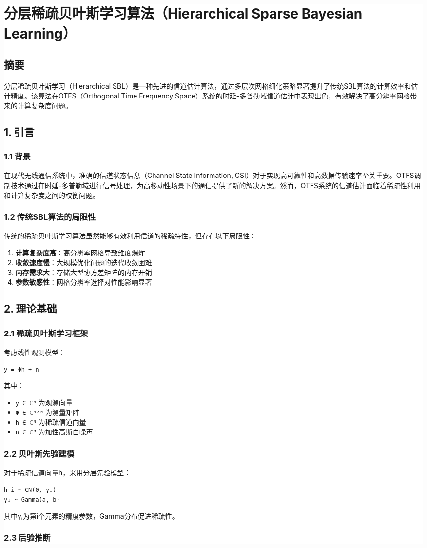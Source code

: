 # 分层稀疏贝叶斯学习算法（Hierarchical Sparse Bayesian Learning）

## 摘要

分层稀疏贝叶斯学习（Hierarchical SBL）是一种先进的信道估计算法，通过多层次网格细化策略显著提升了传统SBL算法的计算效率和估计精度。该算法在OTFS（Orthogonal Time Frequency Space）系统的时延-多普勒域信道估计中表现出色，有效解决了高分辨率网格带来的计算复杂度问题。

## 1. 引言

### 1.1 背景

在现代无线通信系统中，准确的信道状态信息（Channel State Information, CSI）对于实现高可靠性和高数据传输速率至关重要。OTFS调制技术通过在时延-多普勒域进行信号处理，为高移动性场景下的通信提供了新的解决方案。然而，OTFS系统的信道估计面临着稀疏性利用和计算复杂度之间的权衡问题。

### 1.2 传统SBL算法的局限性

传统的稀疏贝叶斯学习算法虽然能够有效利用信道的稀疏特性，但存在以下局限性：

1. **计算复杂度高**：高分辨率网格导致维度爆炸
2. **收敛速度慢**：大规模优化问题的迭代收敛困难
3. **内存需求大**：存储大型协方差矩阵的内存开销
4. **参数敏感性**：网格分辨率选择对性能影响显著

## 2. 理论基础

### 2.1 稀疏贝叶斯学习框架

考虑线性观测模型：

```
y = Φh + n
```

其中：
- `y ∈ ℂᴹ` 为观测向量
- `Φ ∈ ℂᴹˣᴺ` 为测量矩阵
- `h ∈ ℂᴺ` 为稀疏信道向量
- `n ∈ ℂᴹ` 为加性高斯白噪声

### 2.2 贝叶斯先验建模

对于稀疏信道向量h，采用分层先验模型：

```
h_i ~ CN(0, γᵢ)
γᵢ ~ Gamma(a, b)
```

其中γᵢ为第i个元素的精度参数，Gamma分布促进稀疏性。

### 2.3 后验推断
